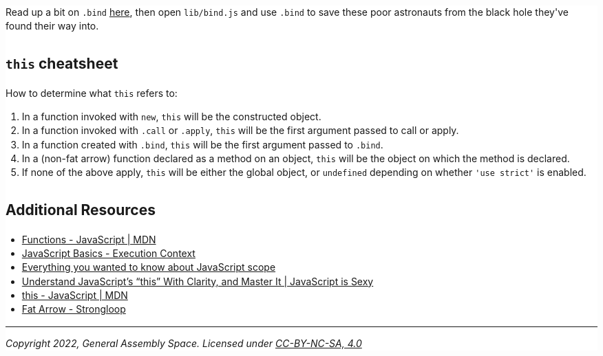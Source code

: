 Read up a bit on `.bind` [here](https://developer.mozilla.org/en-US/docs/Web/JavaScript/Reference/Global_Objects/Function/bind),
then open `lib/bind.js` and use `.bind` to save these poor astronauts from the
black hole they've found their way into.

## `this` cheatsheet

How to determine what `this` refers to:

1. In a function invoked with `new`, `this` will be the constructed
  object.
1. In a function invoked with `.call` or `.apply`, `this` will be the
  first argument passed to call or apply.
1. In a function created with `.bind`, `this` will be the first argument passed
  to `.bind`.
1. In a (non-fat arrow) function declared as a method on an object, `this` will
  be the object on which the method is declared.
1. If none of the above apply, `this` will be either the global object, or
  `undefined` depending on whether `'use strict'` is enabled.

## Additional Resources

- [Functions - JavaScript | MDN](https://developer.mozilla.org/en-US/docs/Web/JavaScript/Reference/Functions)
- [JavaScript Basics - Execution Context](https://medium.com/dailyjs/javascript-basics-the-execution-context-and-the-lexical-environment-3505d4fe1be2)
- [Everything you wanted to know about JavaScript scope](http://toddmotto.com/everything-you-wanted-to-know-about-javascript-scope/)
- [Understand JavaScript’s “this” With Clarity, and Master It | JavaScript is Sexy](http://javascriptissexy.com/understand-javascripts-this-with-clarity-and-master-it/)
- [this - JavaScript | MDN](https://developer.mozilla.org/en-US/docs/Web/JavaScript/Reference/Operators/this)
- [Fat Arrow - Strongloop](https://strongloop.com/strongblog/an-introduction-to-javascript-es6-arrow-functions/)

---

*Copyright 2022, General Assembly Space. Licensed under [CC-BY-NC-SA, 4.0](https://creativecommons.org/licenses/by-nc-sa/4.0/)*
